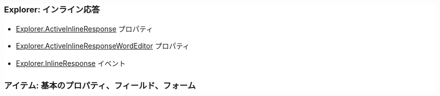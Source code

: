 ### <a name="explorer-inline-response"></a>Explorer: インライン応答
<a name="OLSelectAPI_InlineResponse"> </a>

- [Explorer.ActiveInlineResponse](http://msdn.microsoft.com/library/fc38314d-7cff-44f4-9151-6129f918a721%28Office.15%29.aspx) プロパティ 
    
- [Explorer.ActiveInlineResponseWordEditor](http://msdn.microsoft.com/library/b9058694-ab8f-4962-ab7d-afac1704dd29%28Office.15%29.aspx) プロパティ 
    
- [Explorer.InlineResponse](http://msdn.microsoft.com/library/5dbaddbd-e6cd-4776-b417-c67f51b12812%28Office.15%29.aspx) イベント 
    
### <a name="items-basic-properties-fields-and-forms"></a>アイテム: 基本のプロパティ、フィールド、フォーム
<a name="OLSelectAPI_ItemPropFieldsForms"> </a>

